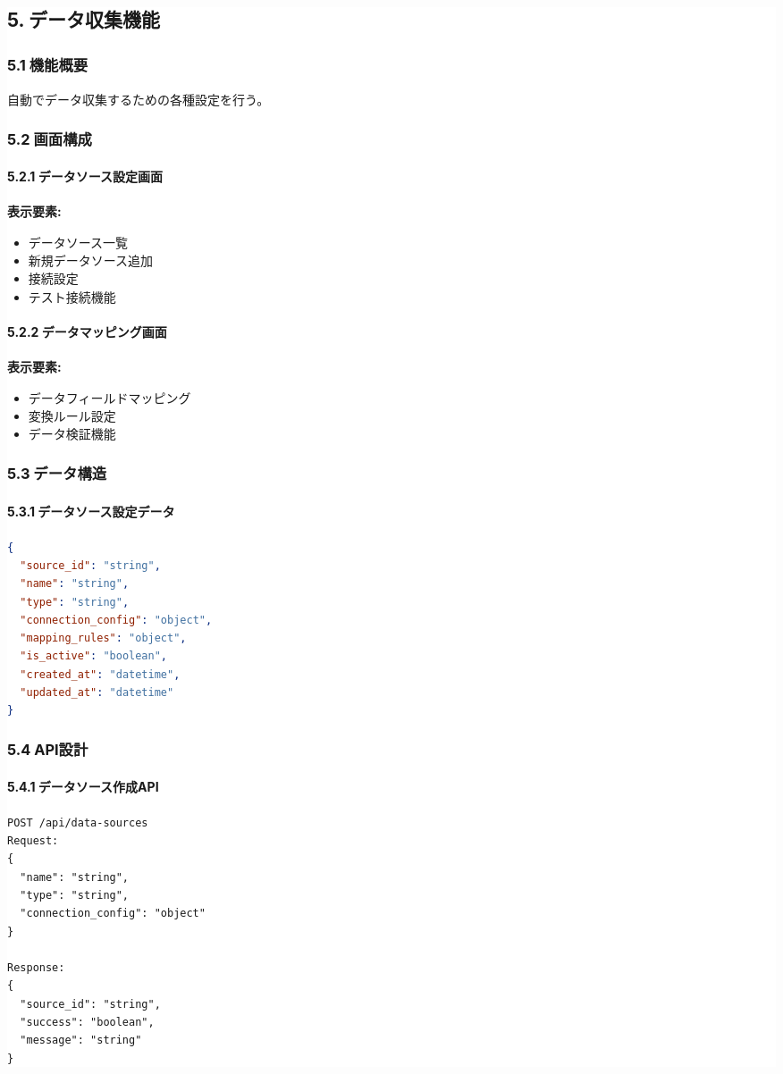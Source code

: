 ## 5. データ収集機能

### 5.1 機能概要
自動でデータ収集するための各種設定を行う。

### 5.2 画面構成

#### 5.2.1 データソース設定画面
**表示要素:**
- データソース一覧
- 新規データソース追加
- 接続設定
- テスト接続機能

#### 5.2.2 データマッピング画面
**表示要素:**
- データフィールドマッピング
- 変換ルール設定
- データ検証機能

### 5.3 データ構造

#### 5.3.1 データソース設定データ
```json
{
  "source_id": "string",
  "name": "string",
  "type": "string",
  "connection_config": "object",
  "mapping_rules": "object",
  "is_active": "boolean",
  "created_at": "datetime",
  "updated_at": "datetime"
}
```

### 5.4 API設計

#### 5.4.1 データソース作成API
```
POST /api/data-sources
Request:
{
  "name": "string",
  "type": "string",
  "connection_config": "object"
}

Response:
{
  "source_id": "string",
  "success": "boolean",
  "message": "string"
}
```
